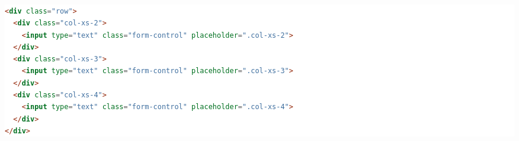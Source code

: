 ~~~ html
<div class="row">
  <div class="col-xs-2">
    <input type="text" class="form-control" placeholder=".col-xs-2">
  </div>
  <div class="col-xs-3">
    <input type="text" class="form-control" placeholder=".col-xs-3">
  </div>
  <div class="col-xs-4">
    <input type="text" class="form-control" placeholder=".col-xs-4">
  </div>
</div>
~~~
